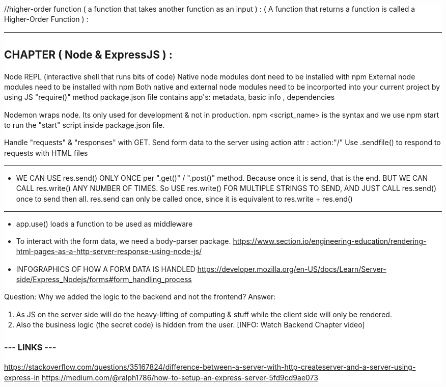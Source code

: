 //higher-order function
( a function that takes another function as an input ) :
( A function that returns a function is called a Higher-Order Function ) :


----------------------------------------------------------------------------------------------

## CHAPTER ( Node & ExpressJS ) :

Node REPL (interactive shell that runs bits of code)
Native node modules dont need to be installed with npm
External node modules need to be installed with npm
Both native and external node modules need to be incorported into your current project by using JS "require()" method
package.json file contains app's: metadata, basic info , dependencies

Nodemon wraps node. Its only used for development & not in production.
npm <script_name> is the syntax and we use npm start to run the "start" script inside package.json file.

Handle "requests" & "responses" with GET.
Send form data to the server using action attr : action:"/"
Use .sendfile() to respond to requests with HTML files


---------------------------
- WE CAN USE res.send() ONLY ONCE per ".get()" / ".post()" method. Because once it is send, that is the end.
  BUT WE CAN CALL res.write() ANY NUMBER OF TIMES. So USE res.write() FOR MULTIPLE STRINGS TO SEND, AND JUST CALL res.send() once to send then all.
  res.send can only be called once, since it is equivalent to res.write + res.end()
---------------------------


- app.use() loads a function to be used as middleware

- To interact with the form data, we need a body-parser package.
https://www.section.io/engineering-education/rendering-html-pages-as-a-http-server-response-using-node-js/

- INFOGRAPHICS OF HOW A FORM DATA IS HANDLED
https://developer.mozilla.org/en-US/docs/Learn/Server-side/Express_Nodejs/forms#form_handling_process

Question: Why we added the logic to the backend and not the frontend?
Answer:
1) As JS on the server side will do the heavy-lifting of computing & stuff while the client side will only be rendered.
2) Also the business logic (the secret code) is hidden from the user. [INFO: Watch Backend Chapter video]




### --- LINKS ---
https://stackoverflow.com/questions/35167824/difference-between-a-server-with-http-createserver-and-a-server-using-express-in
https://medium.com/@ralph1786/how-to-setup-an-express-server-5fd9cd9ae073
